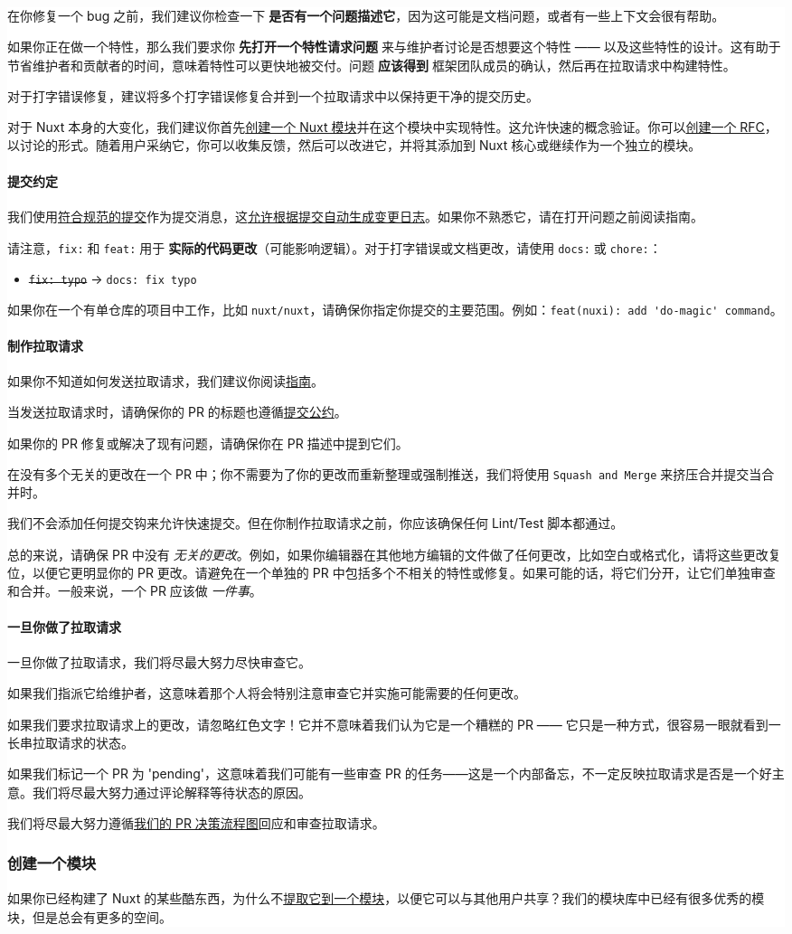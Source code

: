 在你修复一个 bug 之前，我们建议你检查一下 **是否有一个问题描述它**，因为这可能是文档问题，或者有一些上下文会很有帮助。

如果你正在做一个特性，那么我们要求你 **先打开一个特性请求问题** 来与维护者讨论是否想要这个特性 —— 以及这些特性的设计。这有助于节省维护者和贡献者的时间，意味着特性可以更快地被交付。问题 **应该得到** 框架团队成员的确认，然后再在拉取请求中构建特性。

对于打字错误修复，建议将多个打字错误修复合并到一个拉取请求中以保持更干净的提交历史。

对于 Nuxt 本身的大变化，我们建议你首先[创建一个 Nuxt 模块](#create-a-module)并在这个模块中实现特性。这允许快速的概念验证。你可以[创建一个 RFC](#make-an-rfc)，以讨论的形式。随着用户采纳它，你可以收集反馈，然后可以改进它，并将其添加到 Nuxt 核心或继续作为一个独立的模块。

#### 提交约定

我们使用[符合规范的提交](https://www.conventionalcommits.org)作为提交消息，这[允许根据提交自动生成变更日志](https://github.com/unjs/changelogen)。如果你不熟悉它，请在打开问题之前阅读指南。

请注意，`fix:` 和 `feat:` 用于 **实际的代码更改**（可能影响逻辑）。对于打字错误或文档更改，请使用 `docs:` 或 `chore:`：

* ~~`fix: typo`~~ -> `docs: fix typo`

如果你在一个有单仓库的项目中工作，比如 `nuxt/nuxt`，请确保你指定你提交的主要范围。例如：`feat(nuxi): add 'do-magic' command`。

#### 制作拉取请求

如果你不知道如何发送拉取请求，我们建议你阅读[指南](https://docs.github.com/en/pull-requests/collaborating-with-pull-requests/proposing-changes-to-your-work-with-pull-requests/creating-a-pull-request)。

当发送拉取请求时，请确保你的 PR 的标题也遵循[提交公约](#commit-conventions)。

如果你的 PR 修复或解决了现有问题，请确保你在 PR 描述中提到它们。

在没有多个无关的更改在一个 PR 中；你不需要为了你的更改而重新整理或强制推送，我们将使用 `Squash and Merge` 来挤压合并提交当合并时。

我们不会添加任何提交钩来允许快速提交。但在你制作拉取请求之前，你应该确保任何 Lint/Test 脚本都通过。

总的来说，请确保 PR 中没有 _无关的更改_。例如，如果你编辑器在其他地方编辑的文件做了任何更改，比如空白或格式化，请将这些更改复位，以便它更明显你的 PR 更改。请避免在一个单独的 PR 中包括多个不相关的特性或修复。如果可能的话，将它们分开，让它们单独审查和合并。一般来说，一个 PR 应该做 _一件事_。

#### 一旦你做了拉取请求

一旦你做了拉取请求，我们将尽最大努力尽快审查它。

如果我们指派它给维护者，这意味着那个人将会特别注意审查它并实施可能需要的任何更改。

如果我们要求拉取请求上的更改，请忽略红色文字！它并不意味着我们认为它是一个糟糕的 PR —— 它只是一种方式，很容易一眼就看到一长串拉取请求的状态。

如果我们标记一个 PR 为 'pending'，这意味着我们可能有一些审查 PR 的任务——这是一个内部备忘，不一定反映拉取请求是否是一个好主意。我们将尽最大努力通过评论解释等待状态的原因。

我们将尽最大努力遵循[我们的 PR 决策流程图](https://mermaid.live/view#pako:eNp9VE1v2kAQ_SsjXzBSEqlALlaUisSh0ACK2l4qcVm8Y9hi7672Iwly-O-ZtYPt5FAOCHbee_PmzdpVlCmOURLlhXrJ9sw4-JNuJNBnWs1UQafIQVjrERyWumAOv58-AJeXt29_0b7BXbWwwL0uRPa1vlZvcB_fF8oiMMmB2QM4BXkt3UoON7Lh3LWaDz2SVkK6QGt7DHvw0CKt5sxCKaQoWQEGtVHcZ04oGdw04LTVngW_LHOeFcURGGz97mw6PSv-iJdsi0UCA4nI7SfNwc3W3JZit3eQ1SZFDlKB15yswQ2MgbOjbYeatY3n8bcr-IWlekYYaJRcyB04I9gOB1CEfkF5dAVTzmFAtnqn4-bUYAiMMmHZgWhNPRhgus5mW2BATxq0NkIZ4Y4NbNjzE2ZchBzcHmGLe_ZMSKCcyRXyLrVFa_5n_PBK2xKy3kk9eOjULUdltk6C8kI-7NFDr8f4EVGDoqlp-wa4sJm3ltIMIuZ_mTQXJyTSkQZtunPqsKxShV9GKdkBYe1fHXjpbcjlvONlO9Kqx_M7YHmOmav_luxfE5zKwVs09hM5DLSupgYDlr5flDkwo7ykixKG-xDsUly1LZ-uY32dgDc7lG7YqwbNp0msJwmIUivjWFtfd-xRrEcJ7Omydz37qFplHOtxEp4GskI2qB5dRCWakglOz3oV8JuITJa4iRL6yZk5bKKNPBGOead-H2UWJc54vIiaW53SPgwrz4fIhVNm1bw76lfI6R2_MW21)回应和审查拉取请求。

### 创建一个模块

如果你已经构建了 Nuxt 的某些酷东西，为什么不[提取它到一个模块](/docs/guide/going-further/modules)，以便它可以与其他用户共享？我们的模块库中已经有很多优秀的模块，但是总会有更多的空间。
